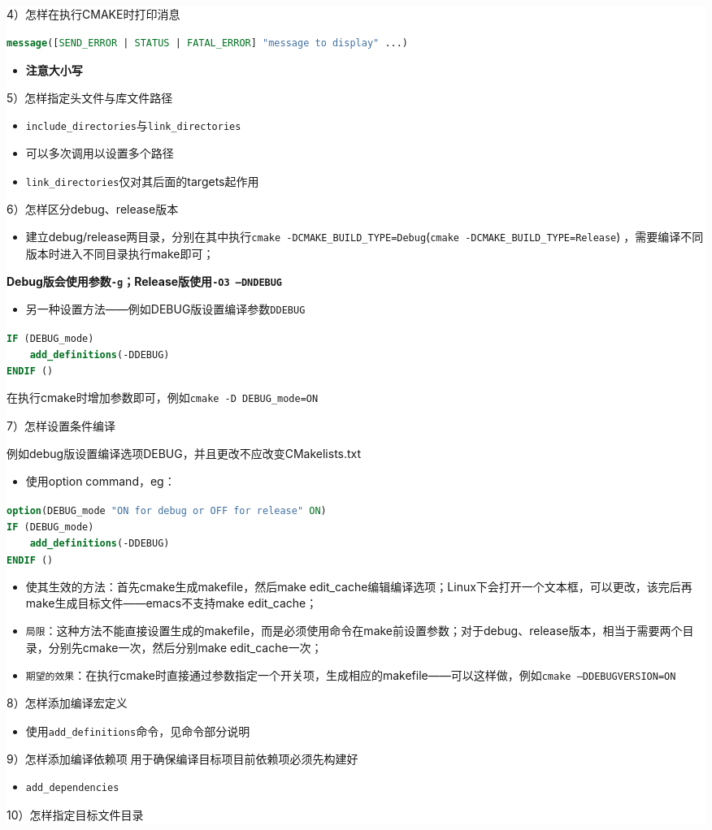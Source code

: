 4）怎样在执行CMAKE时打印消息

```cmake
message([SEND_ERROR | STATUS | FATAL_ERROR] "message to display" ...)
```

* **注意大小写**

5）怎样指定头文件与库文件路径

* `include_directories`与`link_directories`

* 可以多次调用以设置多个路径

* `link_directories`仅对其后面的targets起作用

6）怎样区分debug、release版本

* 建立debug/release两目录，分别在其中执行`cmake -DCMAKE_BUILD_TYPE=Debug`(`cmake -DCMAKE_BUILD_TYPE=Release`)
  ，需要编译不同版本时进入不同目录执行make即可；

**Debug版会使用参数`-g`；Release版使用`-O3 –DNDEBUG`**

* 另一种设置方法——例如DEBUG版设置编译参数`DDEBUG`

```cmake
IF (DEBUG_mode)
    add_definitions(-DDEBUG)
ENDIF ()
```

在执行cmake时增加参数即可，例如`cmake -D DEBUG_mode=ON`

7）怎样设置条件编译

例如debug版设置编译选项DEBUG，并且更改不应改变CMakelists.txt

* 使用option command，eg：

```cmake
option(DEBUG_mode "ON for debug or OFF for release" ON)
IF (DEBUG_mode)
    add_definitions(-DDEBUG)
ENDIF ()
```

* 使其生效的方法：首先cmake生成makefile，然后make edit_cache编辑编译选项；Linux下会打开一个文本框，可以更改，该完后再make生成目标文件——emacs不支持make edit_cache；

* `局限`：这种方法不能直接设置生成的makefile，而是必须使用命令在make前设置参数；对于debug、release版本，相当于需要两个目录，分别先cmake一次，然后分别make edit_cache一次；

* `期望的效果`：在执行cmake时直接通过参数指定一个开关项，生成相应的makefile——可以这样做，例如`cmake –DDEBUGVERSION=ON`

8）怎样添加编译宏定义

* 使用`add_definitions`命令，见命令部分说明

9）怎样添加编译依赖项 用于确保编译目标项目前依赖项必须先构建好

* `add_dependencies`

10）怎样指定目标文件目录
